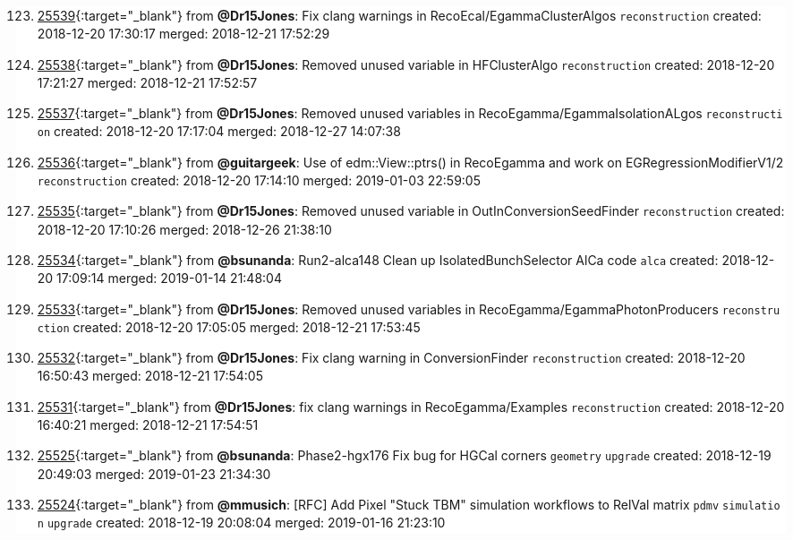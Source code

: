 

123. [25539](http://github.com/cms-sw/cmssw/pull/25539){:target="_blank"}  from **@Dr15Jones**: Fix clang warnings in  RecoEcal/EgammaClusterAlgos `reconstruction`  created: 2018-12-20 17:30:17 merged: 2018-12-21 17:52:29



124. [25538](http://github.com/cms-sw/cmssw/pull/25538){:target="_blank"}  from **@Dr15Jones**: Removed unused variable in HFClusterAlgo `reconstruction`  created: 2018-12-20 17:21:27 merged: 2018-12-21 17:52:57



125. [25537](http://github.com/cms-sw/cmssw/pull/25537){:target="_blank"}  from **@Dr15Jones**: Removed unused variables in RecoEgamma/EgammaIsolationALgos `reconstruction`  created: 2018-12-20 17:17:04 merged: 2018-12-27 14:07:38



126. [25536](http://github.com/cms-sw/cmssw/pull/25536){:target="_blank"}  from **@guitargeek**: Use of edm::View<T>::ptrs() in RecoEgamma and work on EGRegressionModifierV1/2 `reconstruction`  created: 2018-12-20 17:14:10 merged: 2019-01-03 22:59:05



127. [25535](http://github.com/cms-sw/cmssw/pull/25535){:target="_blank"}  from **@Dr15Jones**: Removed unused variable in OutInConversionSeedFinder `reconstruction`  created: 2018-12-20 17:10:26 merged: 2018-12-26 21:38:10



128. [25534](http://github.com/cms-sw/cmssw/pull/25534){:target="_blank"}  from **@bsunanda**: Run2-alca148 Clean up IsolatedBunchSelector AlCa code `alca`  created: 2018-12-20 17:09:14 merged: 2019-01-14 21:48:04



129. [25533](http://github.com/cms-sw/cmssw/pull/25533){:target="_blank"}  from **@Dr15Jones**: Removed unused variables in RecoEgamma/EgammaPhotonProducers `reconstruction`  created: 2018-12-20 17:05:05 merged: 2018-12-21 17:53:45



130. [25532](http://github.com/cms-sw/cmssw/pull/25532){:target="_blank"}  from **@Dr15Jones**: Fix clang warning in ConversionFinder `reconstruction`  created: 2018-12-20 16:50:43 merged: 2018-12-21 17:54:05



131. [25531](http://github.com/cms-sw/cmssw/pull/25531){:target="_blank"}  from **@Dr15Jones**: fix clang warnings in RecoEgamma/Examples `reconstruction`  created: 2018-12-20 16:40:21 merged: 2018-12-21 17:54:51



132. [25525](http://github.com/cms-sw/cmssw/pull/25525){:target="_blank"}  from **@bsunanda**: Phase2-hgx176 Fix bug for HGCal corners `geometry`  `upgrade`  created: 2018-12-19 20:49:03 merged: 2019-01-23 21:34:30



133. [25524](http://github.com/cms-sw/cmssw/pull/25524){:target="_blank"}  from **@mmusich**: [RFC] Add Pixel "Stuck TBM" simulation workflows to RelVal matrix `pdmv`  `simulation`  `upgrade`  created: 2018-12-19 20:08:04 merged: 2019-01-16 21:23:10
